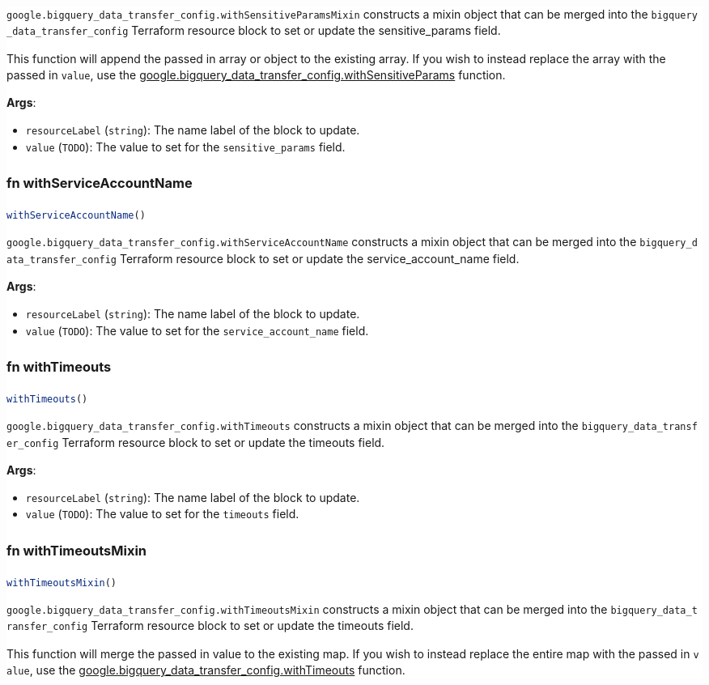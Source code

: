 `google.bigquery_data_transfer_config.withSensitiveParamsMixin` constructs a mixin object that can be merged into the `bigquery_data_transfer_config`
Terraform resource block to set or update the sensitive_params field.

This function will append the passed in array or object to the existing array. If you wish
to instead replace the array with the passed in `value`, use the [google.bigquery_data_transfer_config.withSensitiveParams](TODO)
function.


**Args**:
  - `resourceLabel` (`string`): The name label of the block to update.
  - `value` (`TODO`): The value to set for the `sensitive_params` field.


### fn withServiceAccountName

```ts
withServiceAccountName()
```

`google.bigquery_data_transfer_config.withServiceAccountName` constructs a mixin object that can be merged into the `bigquery_data_transfer_config`
Terraform resource block to set or update the service_account_name field.



**Args**:
  - `resourceLabel` (`string`): The name label of the block to update.
  - `value` (`TODO`): The value to set for the `service_account_name` field.


### fn withTimeouts

```ts
withTimeouts()
```

`google.bigquery_data_transfer_config.withTimeouts` constructs a mixin object that can be merged into the `bigquery_data_transfer_config`
Terraform resource block to set or update the timeouts field.



**Args**:
  - `resourceLabel` (`string`): The name label of the block to update.
  - `value` (`TODO`): The value to set for the `timeouts` field.


### fn withTimeoutsMixin

```ts
withTimeoutsMixin()
```

`google.bigquery_data_transfer_config.withTimeoutsMixin` constructs a mixin object that can be merged into the `bigquery_data_transfer_config`
Terraform resource block to set or update the timeouts field.

This function will merge the passed in value to the existing map. If you wish
to instead replace the entire map with the passed in `value`, use the [google.bigquery_data_transfer_config.withTimeouts](TODO)
function.
